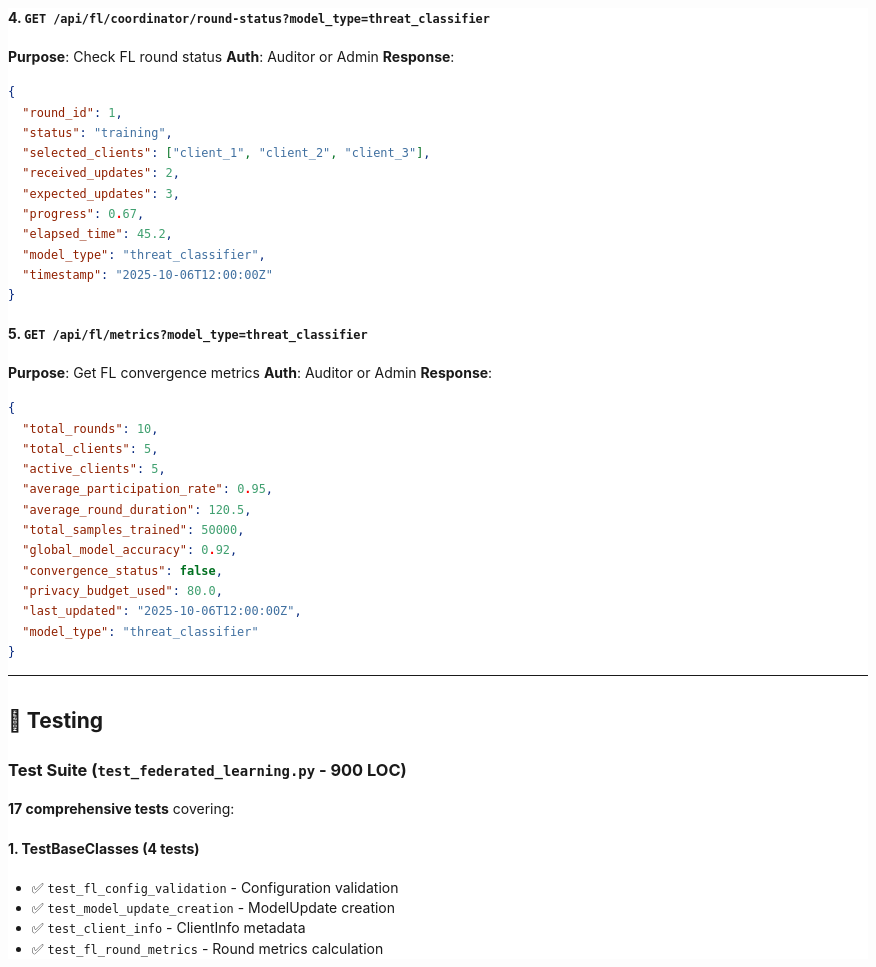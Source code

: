 
#### 4. `GET /api/fl/coordinator/round-status?model_type=threat_classifier`
**Purpose**: Check FL round status
**Auth**: Auditor or Admin
**Response**:
```json
{
  "round_id": 1,
  "status": "training",
  "selected_clients": ["client_1", "client_2", "client_3"],
  "received_updates": 2,
  "expected_updates": 3,
  "progress": 0.67,
  "elapsed_time": 45.2,
  "model_type": "threat_classifier",
  "timestamp": "2025-10-06T12:00:00Z"
}
```

#### 5. `GET /api/fl/metrics?model_type=threat_classifier`
**Purpose**: Get FL convergence metrics
**Auth**: Auditor or Admin
**Response**:
```json
{
  "total_rounds": 10,
  "total_clients": 5,
  "active_clients": 5,
  "average_participation_rate": 0.95,
  "average_round_duration": 120.5,
  "total_samples_trained": 50000,
  "global_model_accuracy": 0.92,
  "convergence_status": false,
  "privacy_budget_used": 80.0,
  "last_updated": "2025-10-06T12:00:00Z",
  "model_type": "threat_classifier"
}
```

---

## 🧪 Testing

### Test Suite (`test_federated_learning.py` - 900 LOC)

**17 comprehensive tests** covering:

#### 1. TestBaseClasses (4 tests)
- ✅ `test_fl_config_validation` - Configuration validation
- ✅ `test_model_update_creation` - ModelUpdate creation
- ✅ `test_client_info` - ClientInfo metadata
- ✅ `test_fl_round_metrics` - Round metrics calculation
